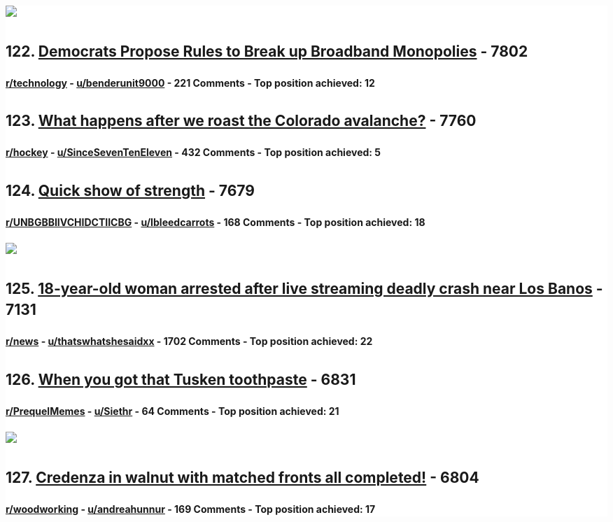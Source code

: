 <a href="http://imgur.com/sMbmcF3"><img src="https://b.thumbs.redditmedia.com/nfXE2YmETAzdBJOelF4ADh6Sk5SmBkxGRQxxOUUp3Og.jpg"></img></a>

## 122. [Democrats Propose Rules to Break up Broadband Monopolies](http://reddit.com/r/technology/comments/6pc5qu/democrats_propose_rules_to_break_up_broadband/) - 7802
#### [r/technology](http://reddit.com/r/technology) - [u/benderunit9000](http://reddit.com/u/benderunit9000) - 221 Comments - Top position achieved: 12

## 123. [What happens after we roast the Colorado avalanche?](http://reddit.com/r/hockey/comments/6pc108/what_happens_after_we_roast_the_colorado_avalanche/) - 7760
#### [r/hockey](http://reddit.com/r/hockey) - [u/SinceSevenTenEleven](http://reddit.com/u/SinceSevenTenEleven) - 432 Comments - Top position achieved: 5

## 124. [Quick show of strength](http://reddit.com/r/UNBGBBIIVCHIDCTIICBG/comments/6p7c6g/quick_show_of_strength/) - 7679
#### [r/UNBGBBIIVCHIDCTIICBG](http://reddit.com/r/UNBGBBIIVCHIDCTIICBG) - [u/Ibleedcarrots](http://reddit.com/u/Ibleedcarrots) - 168 Comments - Top position achieved: 18

<a href="https://gfycat.com/FlashyPastCleanerwrasse"><img src="https://b.thumbs.redditmedia.com/dW_tSIgP3vQyoLJqEyg6s-0McuEq_-1cbrqlgOnNNhw.jpg"></img></a>

## 125. [18-year-old woman arrested after live streaming deadly crash near Los Banos](http://reddit.com/r/news/comments/6p5h52/18yearold_woman_arrested_after_live_streaming/) - 7131
#### [r/news](http://reddit.com/r/news) - [u/thatswhatshesaidxx](http://reddit.com/u/thatswhatshesaidxx) - 1702 Comments - Top position achieved: 22

## 126. [When you got that Tusken toothpaste](http://reddit.com/r/PrequelMemes/comments/6p6gi6/when_you_got_that_tusken_toothpaste/) - 6831
#### [r/PrequelMemes](http://reddit.com/r/PrequelMemes) - [u/Siethr](http://reddit.com/u/Siethr) - 64 Comments - Top position achieved: 21

<a href="https://i.redd.it/ov2bo3v09hbz.gif"><img src="https://b.thumbs.redditmedia.com/nXUWaRCswRJnsimmQawgo384VYHBYL7R9W-5r3PXDSQ.jpg"></img></a>

## 127. [Credenza in walnut with matched fronts all completed!](http://reddit.com/r/woodworking/comments/6p82va/credenza_in_walnut_with_matched_fronts_all/) - 6804
#### [r/woodworking](http://reddit.com/r/woodworking) - [u/andreahunnur](http://reddit.com/u/andreahunnur) - 169 Comments - Top position achieved: 17
